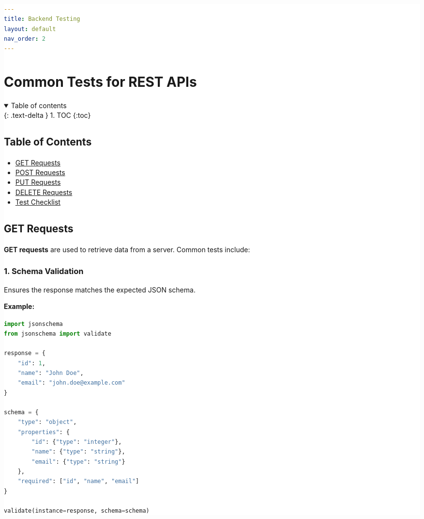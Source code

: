 ```yaml
---
title: Backend Testing
layout: default
nav_order: 2
---
```


# Common Tests for REST APIs

<details open markdown="block">
  <summary>
    Table of contents
  </summary>
  {: .text-delta }
1. TOC
{:toc}
</details>


## Table of Contents
- [GET Requests](#get-requests)
- [POST Requests](#post-requests)
- [PUT Requests](#put-requests)
- [DELETE Requests](#delete-requests)
- [Test Checklist](#test-checklist)

## GET Requests

**GET requests** are used to retrieve data from a server. Common tests include:

### 1. **Schema Validation**
Ensures the response matches the expected JSON schema.

**Example:**
```python
import jsonschema
from jsonschema import validate

response = {
    "id": 1,
    "name": "John Doe",
    "email": "john.doe@example.com"
}

schema = {
    "type": "object",
    "properties": {
        "id": {"type": "integer"},
        "name": {"type": "string"},
        "email": {"type": "string"}
    },
    "required": ["id", "name", "email"]
}

validate(instance=response, schema=schema)
```
